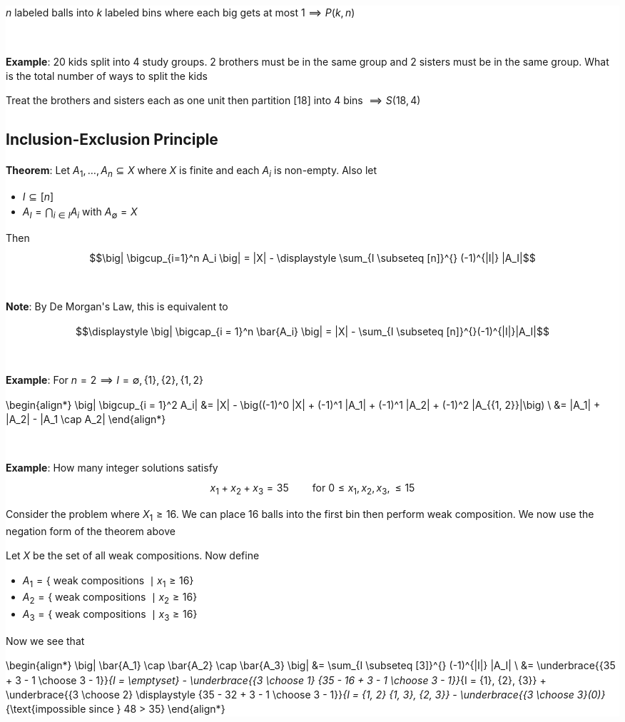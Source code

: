 $n$ labeled balls into $k$ labeled bins where each big gets at most $1 \implies P(k, n)$

&nbsp;

**Example**: $20$ kids split into $4$ study groups. $2$ brothers must be in the same group and $2$ sisters must be in the same group. What is the total number of ways to split the kids

Treat the brothers and sisters each as one unit then partition $[18]$ into $4$ bins $\implies S(18, 4)$

## Inclusion-Exclusion Principle

**Theorem**: Let $A_1, \ldots, A_n \subseteq X$ where $X$ is finite and each $A_i$ is non-empty. Also let

- $I \subseteq [n]$
- $\displaystyle A_I = \bigcap_{i \in I} A_i$ with $A_{\emptyset} = X$

Then
$$\big| \bigcup_{i=1}^n A_i \big| = |X| - \displaystyle \sum_{I \subseteq [n]}^{} (-1)^{|I|} |A_I|$$

&nbsp;

**Note**: By De Morgan's Law, this is equivalent to

$$\displaystyle \big| \bigcap_{i = 1}^n \bar{A_i} \big| = |X| - \sum_{I \subseteq [n]}^{}(-1)^{|I|}|A_I|$$

&nbsp;

**Example**: For $n = 2 \implies I = \emptyset, \{1\}, \{2\}, \{1, 2\}$

\begin{align*}
\big| \bigcup_{i = 1}^2 A_i| &= |X| - \big((-1)^0 |X| + (-1)^1 |A_1| + (-1)^1 |A_2| + (-1)^2 |A_{\{1, 2\}}|\big) \\
&= |A_1| + |A_2| - |A_1 \cap A_2|
\end{align*}

&nbsp;

**Example**: How many integer solutions satisfy
$$x_1 + x_2 + x_3 = 35 \quad \quad \text{for } 0 \leq x_1, x_2, x_3, \leq 15$$

Consider the problem where $X_1 \geq 16$. We can place $16$ balls into the first bin then perform weak composition. We now use the negation form of the theorem above

Let $X$ be the set of all weak compositions. Now define

- $A_1 = \{\text{ weak compositions } \mid x_1 \geq 16\}$
- $A_2 = \{\text{ weak compositions } \mid x_2 \geq 16\}$
- $A_3 = \{\text{ weak compositions } \mid x_3 \geq 16\}$

Now we see that

\begin{align*}
\big| \bar{A_1} \cap \bar{A_2} \cap \bar{A_3} \big| &= \sum_{I \subseteq [3]}^{} (-1)^{|I|} |A_I| \\
&= \underbrace{{35 + 3 - 1 \choose 3 - 1}}_{I = \emptyset} - \underbrace{{3 \choose 1} {35 - 16 + 3 - 1 \choose 3 - 1}}_{I = \{1\}, \{2\}, \{3\}} + \underbrace{{3 \choose 2} \displaystyle {35 - 32 + 3 - 1 \choose 3 - 1}}_{I = \{1, 2\} \{1, 3\}, \{2, 3\}} - \underbrace{{3 \choose 3}(0)}_{\text{impossible since } 48 > 35}
\end{align*}

